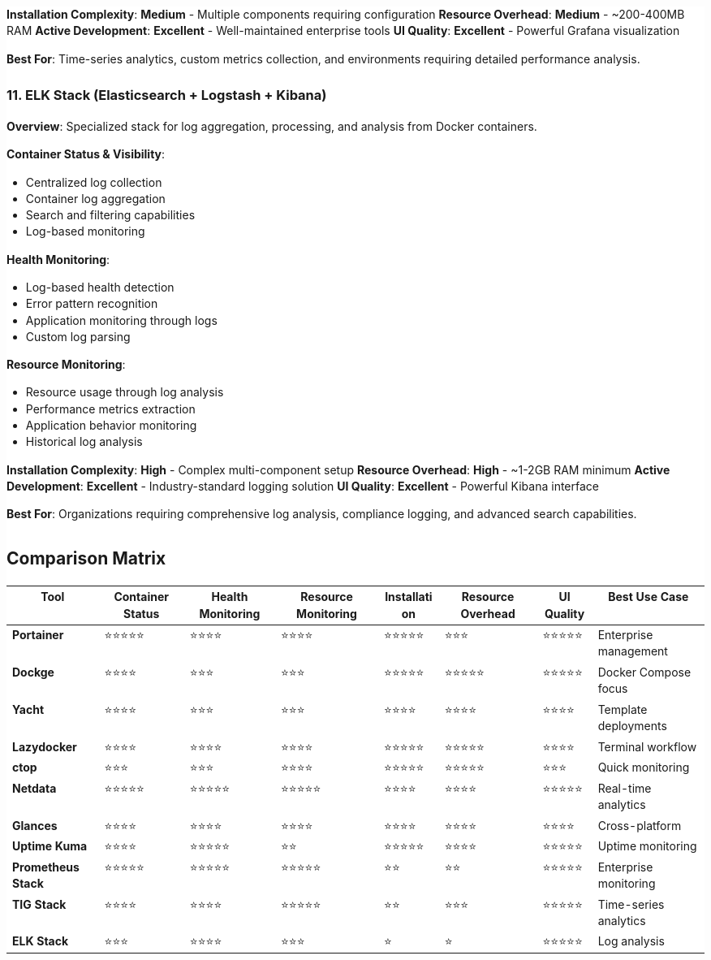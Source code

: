 **Installation Complexity**: **Medium** - Multiple components requiring configuration
**Resource Overhead**: **Medium** - ~200-400MB RAM
**Active Development**: **Excellent** - Well-maintained enterprise tools
**UI Quality**: **Excellent** - Powerful Grafana visualization

**Best For**: Time-series analytics, custom metrics collection, and environments requiring detailed performance analysis.

### 11. ELK Stack (Elasticsearch + Logstash + Kibana)

**Overview**: Specialized stack for log aggregation, processing, and analysis from Docker containers.

**Container Status & Visibility**:
- Centralized log collection
- Container log aggregation
- Search and filtering capabilities
- Log-based monitoring

**Health Monitoring**:
- Log-based health detection
- Error pattern recognition
- Application monitoring through logs
- Custom log parsing

**Resource Monitoring**:
- Resource usage through log analysis
- Performance metrics extraction
- Application behavior monitoring
- Historical log analysis

**Installation Complexity**: **High** - Complex multi-component setup
**Resource Overhead**: **High** - ~1-2GB RAM minimum
**Active Development**: **Excellent** - Industry-standard logging solution
**UI Quality**: **Excellent** - Powerful Kibana interface

**Best For**: Organizations requiring comprehensive log analysis, compliance logging, and advanced search capabilities.

## Comparison Matrix

| Tool | Container Status | Health Monitoring | Resource Monitoring | Installation | Resource Overhead | UI Quality | Best Use Case |
|------|------------------|-------------------|---------------------|--------------|-------------------|------------|---------------|
| **Portainer** | ⭐⭐⭐⭐⭐ | ⭐⭐⭐⭐ | ⭐⭐⭐⭐ | ⭐⭐⭐⭐⭐ | ⭐⭐⭐ | ⭐⭐⭐⭐⭐ | Enterprise management |
| **Dockge** | ⭐⭐⭐⭐ | ⭐⭐⭐ | ⭐⭐⭐ | ⭐⭐⭐⭐⭐ | ⭐⭐⭐⭐⭐ | ⭐⭐⭐⭐⭐ | Docker Compose focus |
| **Yacht** | ⭐⭐⭐⭐ | ⭐⭐⭐ | ⭐⭐⭐ | ⭐⭐⭐⭐ | ⭐⭐⭐⭐ | ⭐⭐⭐⭐ | Template deployments |
| **Lazydocker** | ⭐⭐⭐⭐ | ⭐⭐⭐⭐ | ⭐⭐⭐⭐ | ⭐⭐⭐⭐⭐ | ⭐⭐⭐⭐⭐ | ⭐⭐⭐⭐ | Terminal workflow |
| **ctop** | ⭐⭐⭐ | ⭐⭐⭐ | ⭐⭐⭐⭐ | ⭐⭐⭐⭐⭐ | ⭐⭐⭐⭐⭐ | ⭐⭐⭐ | Quick monitoring |
| **Netdata** | ⭐⭐⭐⭐⭐ | ⭐⭐⭐⭐⭐ | ⭐⭐⭐⭐⭐ | ⭐⭐⭐⭐ | ⭐⭐⭐⭐ | ⭐⭐⭐⭐⭐ | Real-time analytics |
| **Glances** | ⭐⭐⭐⭐ | ⭐⭐⭐⭐ | ⭐⭐⭐⭐ | ⭐⭐⭐⭐ | ⭐⭐⭐⭐ | ⭐⭐⭐⭐ | Cross-platform |
| **Uptime Kuma** | ⭐⭐⭐⭐ | ⭐⭐⭐⭐⭐ | ⭐⭐ | ⭐⭐⭐⭐⭐ | ⭐⭐⭐⭐ | ⭐⭐⭐⭐⭐ | Uptime monitoring |
| **Prometheus Stack** | ⭐⭐⭐⭐⭐ | ⭐⭐⭐⭐⭐ | ⭐⭐⭐⭐⭐ | ⭐⭐ | ⭐⭐ | ⭐⭐⭐⭐⭐ | Enterprise monitoring |
| **TIG Stack** | ⭐⭐⭐⭐ | ⭐⭐⭐⭐ | ⭐⭐⭐⭐⭐ | ⭐⭐ | ⭐⭐⭐ | ⭐⭐⭐⭐⭐ | Time-series analytics |
| **ELK Stack** | ⭐⭐⭐ | ⭐⭐⭐⭐ | ⭐⭐⭐ | ⭐ | ⭐ | ⭐⭐⭐⭐⭐ | Log analysis |
